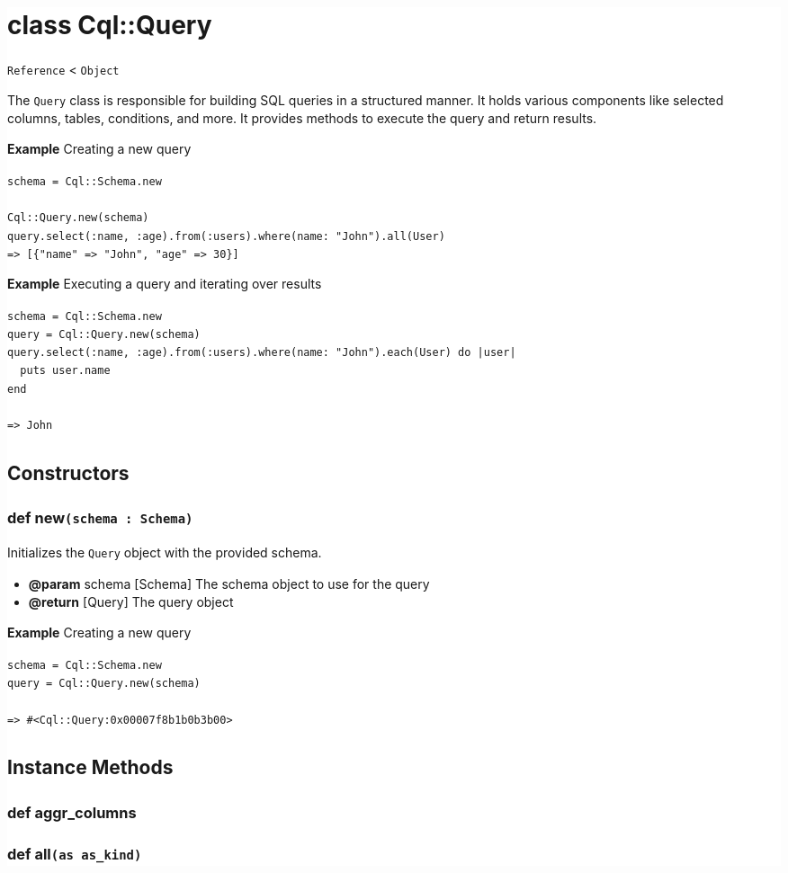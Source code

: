 # class Cql::Query

`Reference` < `Object`

The `Query` class is responsible for building SQL queries in a structured manner. It holds various components like selected columns, tables, conditions, and more. It provides methods to execute the query and return results.

**Example** Creating a new query

```crystal
schema = Cql::Schema.new

Cql::Query.new(schema)
query.select(:name, :age).from(:users).where(name: "John").all(User)
=> [{"name" => "John", "age" => 30}]
```

**Example** Executing a query and iterating over results

```crystal
schema = Cql::Schema.new
query = Cql::Query.new(schema)
query.select(:name, :age).from(:users).where(name: "John").each(User) do |user|
  puts user.name
end

=> John
```

## Constructors

### def new`(schema : Schema)`

Initializes the `Query` object with the provided schema.

* **@param** schema \[Schema] The schema object to use for the query
* **@return** \[Query] The query object

**Example** Creating a new query

```crystal
schema = Cql::Schema.new
query = Cql::Query.new(schema)

=> #<Cql::Query:0x00007f8b1b0b3b00>
```

## Instance Methods

### def aggr\_columns

### def all`(as as_kind)`
